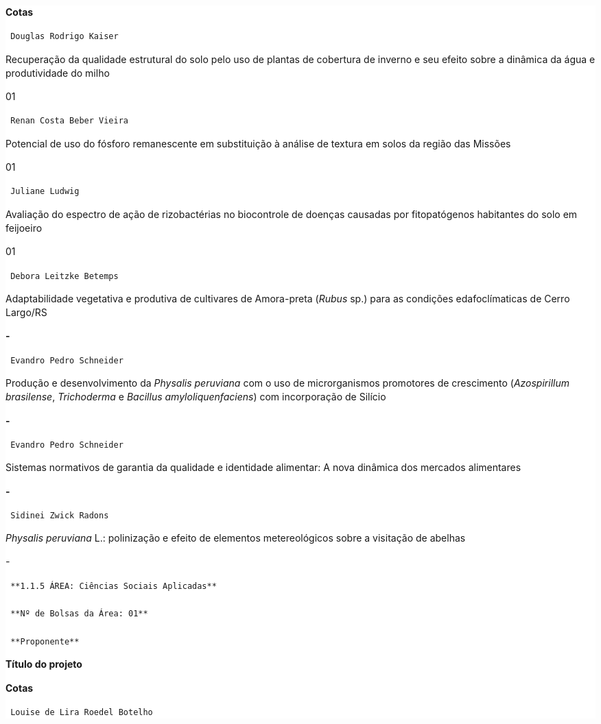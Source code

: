    **Cotas**

     Douglas Rodrigo Kaiser

   Recuperação da qualidade estrutural do solo pelo uso de plantas de cobertura de inverno e seu efeito sobre a dinâmica da água e produtividade do milho

   01

     Renan Costa Beber Vieira

   Potencial de uso do fósforo remanescente em substituição à análise de textura em solos da região das Missões

   01

     Juliane Ludwig

   Avaliação do espectro de ação de rizobactérias no biocontrole de doenças causadas por fitopatógenos habitantes do solo em feijoeiro

   01

     Debora Leitzke Betemps

   Adaptabilidade vegetativa e produtiva de cultivares de Amora-preta (*Rubus* sp.) para as condições edafoclímaticas de Cerro Largo/RS

   **-**

     Evandro Pedro Schneider

   Produção e desenvolvimento da *Physalis peruviana* com o uso de microrganismos promotores de crescimento (*Azospirillum brasilense*, *Trichoderma* e *Bacillus amyloliquenfaciens*) com incorporação de Silício

   **-**

     Evandro Pedro Schneider

   Sistemas normativos de garantia da qualidade e identidade alimentar: A nova dinâmica dos mercados alimentares

   **-**

     Sidinei Zwick Radons

   *Physalis peruviana* L.: polinização e efeito de elementos metereológicos sobre a visitação de abelhas

   *-*

     **1.1.5 ÁREA: Ciências Sociais Aplicadas**

     **Nº de Bolsas da Área: 01**

     **Proponente**

   **Título do projeto**

   **Cotas**

     Louise de Lira Roedel Botelho
